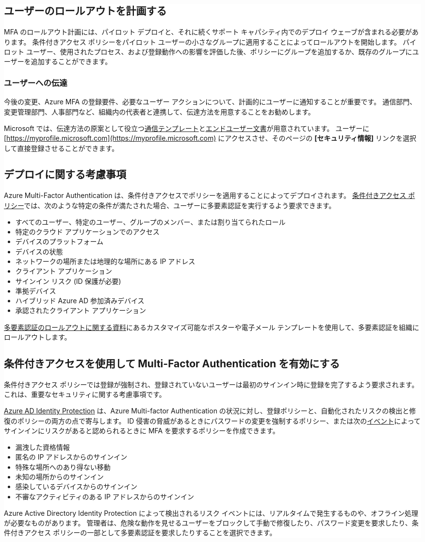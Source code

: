 ## <a name="plan-user-rollout"></a>ユーザーのロールアウトを計画する

MFA のロールアウト計画には、パイロット デプロイと、それに続くサポート キャパシティ内でのデプロイ ウェーブが含まれる必要があります。 条件付きアクセス ポリシーをパイロット ユーザーの小さなグループに適用することによってロールアウトを開始します。 パイロット ユーザー、使用されたプロセス、および登録動作への影響を評価した後、ポリシーにグループを追加するか、既存のグループにユーザーを追加することができます。

### <a name="user-communications"></a>ユーザーへの伝達

今後の変更、Azure MFA の登録要件、必要なユーザー アクションについて、計画的にユーザーに通知することが重要です。 通信部門、変更管理部門、人事部門など、組織内の代表者と連携して、伝達方法を用意することをお勧めします。

Microsoft では、伝達方法の原案として役立つ[通信テンプレート](https://aka.ms/mfatemplates)と[エンドユーザー文書](../user-help/security-info-setup-signin.md)が用意されています。 ユーザーに [https://myprofile.microsoft.com](https://myprofile.microsoft.com) にアクセスさせ、そのページの **[セキュリティ情報]** リンクを選択して直接登録させることができます。

## <a name="deployment-considerations"></a>デプロイに関する考慮事項

Azure Multi-Factor Authentication は、条件付きアクセスでポリシーを適用することによってデプロイされます。 [条件付きアクセス ポリシー](../conditional-access/overview.md)では、次のような特定の条件が満たされた場合、ユーザーに多要素認証を実行するよう要求できます。

* すべてのユーザー、特定のユーザー、グループのメンバー、または割り当てられたロール
* 特定のクラウド アプリケーションでのアクセス
* デバイスのプラットフォーム
* デバイスの状態
* ネットワークの場所または地理的な場所にある IP アドレス
* クライアント アプリケーション
* サインイン リスク (ID 保護が必要)
* 準拠デバイス
* ハイブリッド Azure AD 参加済みデバイス
* 承認されたクライアント アプリケーション

[多要素認証のロールアウトに関する資料](https://www.microsoft.com/download/details.aspx?id=57600&WT.mc_id=rss_alldownloads_all)にあるカスタマイズ可能なポスターや電子メール テンプレートを使用して、多要素認証を組織にロールアウトします。

## <a name="enable-multi-factor-authentication-with-conditional-access"></a>条件付きアクセスを使用して Multi-Factor Authentication を有効にする

条件付きアクセス ポリシーでは登録が強制され、登録されていないユーザーは最初のサインイン時に登録を完了するよう要求されます。これは、重要なセキュリティに関する考慮事項です。

[Azure AD Identity Protection](../identity-protection/howto-configure-risk-policies.md) は、Azure Multi-factor Authentication の状況に対し、登録ポリシーと、自動化されたリスクの検出と修復のポリシーの両方の点で寄与します。 ID 侵害の脅威があるときにパスワードの変更を強制するポリシー、または次の[イベント](../reports-monitoring/concept-risk-events.md)によってサインインにリスクがあると認められるときに MFA を要求するポリシーを作成できます。

* 漏洩した資格情報
* 匿名の IP アドレスからのサインイン
* 特殊な場所へのあり得ない移動
* 未知の場所からのサインイン
* 感染しているデバイスからのサインイン
* 不審なアクティビティのある IP アドレスからのサインイン

Azure Active Directory Identity Protection によって検出されるリスク イベントには、リアルタイムで発生するものや、オフライン処理が必要なものがあります。 管理者は、危険な動作を見せるユーザーをブロックして手動で修復したり、パスワード変更を要求したり、条件付きアクセス ポリシーの一部として多要素認証を要求したりすることを選択できます。
